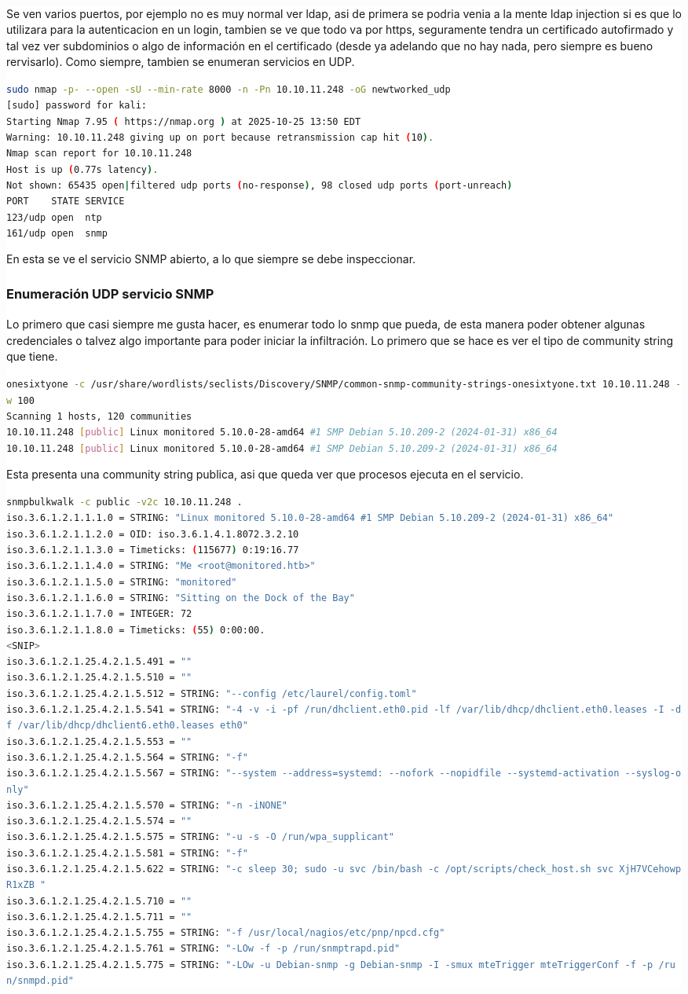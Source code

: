 Se ven varios puertos, por ejemplo no es muy normal ver ldap, asi de primera se podria venia a la mente ldap injection si es que lo utilizara para la autenticacion en un login, tambien se ve que todo va por https, seguramente tendra un certificado autofirmado y tal vez ver subdominios o algo de información en el certificado (desde ya adelando que no hay nada, pero siempre es bueno rervisarlo).
Como siempre, tambien se enumeran servicios en UDP.
~~~bash
sudo nmap -p- --open -sU --min-rate 8000 -n -Pn 10.10.11.248 -oG newtworked_udp
[sudo] password for kali: 
Starting Nmap 7.95 ( https://nmap.org ) at 2025-10-25 13:50 EDT
Warning: 10.10.11.248 giving up on port because retransmission cap hit (10).
Nmap scan report for 10.10.11.248
Host is up (0.77s latency).
Not shown: 65435 open|filtered udp ports (no-response), 98 closed udp ports (port-unreach)
PORT    STATE SERVICE
123/udp open  ntp
161/udp open  snmp
~~~
En esta se ve el servicio SNMP abierto, a lo que siempre se debe inspeccionar.

### Enumeración UDP servicio SNMP
Lo primero que casi siempre me gusta hacer, es enumerar todo lo snmp que pueda, de esta manera poder obtener algunas credenciales o talvez algo importante para poder iniciar la infiltración.
Lo primero que se hace es ver el tipo de community string que tiene.
~~~bash
onesixtyone -c /usr/share/wordlists/seclists/Discovery/SNMP/common-snmp-community-strings-onesixtyone.txt 10.10.11.248 -w 100
Scanning 1 hosts, 120 communities
10.10.11.248 [public] Linux monitored 5.10.0-28-amd64 #1 SMP Debian 5.10.209-2 (2024-01-31) x86_64
10.10.11.248 [public] Linux monitored 5.10.0-28-amd64 #1 SMP Debian 5.10.209-2 (2024-01-31) x86_64
~~~
Esta presenta una community string publica, asi que queda ver que procesos ejecuta en el servicio.
~~~bash
snmpbulkwalk -c public -v2c 10.10.11.248 .
iso.3.6.1.2.1.1.1.0 = STRING: "Linux monitored 5.10.0-28-amd64 #1 SMP Debian 5.10.209-2 (2024-01-31) x86_64"
iso.3.6.1.2.1.1.2.0 = OID: iso.3.6.1.4.1.8072.3.2.10
iso.3.6.1.2.1.1.3.0 = Timeticks: (115677) 0:19:16.77
iso.3.6.1.2.1.1.4.0 = STRING: "Me <root@monitored.htb>"
iso.3.6.1.2.1.1.5.0 = STRING: "monitored"
iso.3.6.1.2.1.1.6.0 = STRING: "Sitting on the Dock of the Bay"
iso.3.6.1.2.1.1.7.0 = INTEGER: 72
iso.3.6.1.2.1.1.8.0 = Timeticks: (55) 0:00:00.
<SNIP>
iso.3.6.1.2.1.25.4.2.1.5.491 = ""
iso.3.6.1.2.1.25.4.2.1.5.510 = ""
iso.3.6.1.2.1.25.4.2.1.5.512 = STRING: "--config /etc/laurel/config.toml"
iso.3.6.1.2.1.25.4.2.1.5.541 = STRING: "-4 -v -i -pf /run/dhclient.eth0.pid -lf /var/lib/dhcp/dhclient.eth0.leases -I -df /var/lib/dhcp/dhclient6.eth0.leases eth0"
iso.3.6.1.2.1.25.4.2.1.5.553 = ""
iso.3.6.1.2.1.25.4.2.1.5.564 = STRING: "-f"
iso.3.6.1.2.1.25.4.2.1.5.567 = STRING: "--system --address=systemd: --nofork --nopidfile --systemd-activation --syslog-only"
iso.3.6.1.2.1.25.4.2.1.5.570 = STRING: "-n -iNONE"
iso.3.6.1.2.1.25.4.2.1.5.574 = ""
iso.3.6.1.2.1.25.4.2.1.5.575 = STRING: "-u -s -O /run/wpa_supplicant"
iso.3.6.1.2.1.25.4.2.1.5.581 = STRING: "-f"
iso.3.6.1.2.1.25.4.2.1.5.622 = STRING: "-c sleep 30; sudo -u svc /bin/bash -c /opt/scripts/check_host.sh svc XjH7VCehowpR1xZB "
iso.3.6.1.2.1.25.4.2.1.5.710 = ""
iso.3.6.1.2.1.25.4.2.1.5.711 = ""
iso.3.6.1.2.1.25.4.2.1.5.755 = STRING: "-f /usr/local/nagios/etc/pnp/npcd.cfg"
iso.3.6.1.2.1.25.4.2.1.5.761 = STRING: "-LOw -f -p /run/snmptrapd.pid"
iso.3.6.1.2.1.25.4.2.1.5.775 = STRING: "-LOw -u Debian-snmp -g Debian-snmp -I -smux mteTrigger mteTriggerConf -f -p /run/snmpd.pid"
~~~